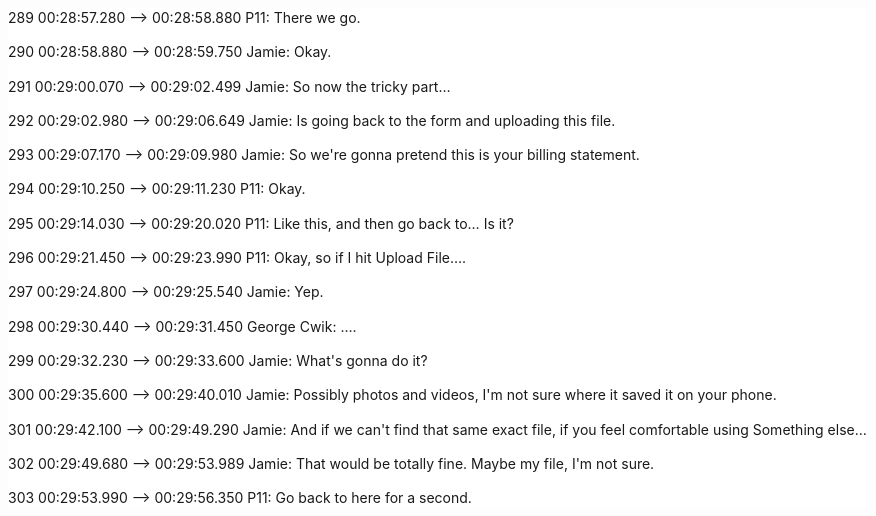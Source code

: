 289
00:28:57.280 --> 00:28:58.880
P11: There we go.

290
00:28:58.880 --> 00:28:59.750
Jamie: Okay.

291
00:29:00.070 --> 00:29:02.499
Jamie: So now the tricky part…

292
00:29:02.980 --> 00:29:06.649
Jamie: Is going back to the form and uploading this file.

293
00:29:07.170 --> 00:29:09.980
Jamie: So we're gonna pretend this is your billing statement.

294
00:29:10.250 --> 00:29:11.230
P11: Okay.

295
00:29:14.030 --> 00:29:20.020
P11: Like this, and then go back to… Is it?

296
00:29:21.450 --> 00:29:23.990
P11: Okay, so if I hit Upload File….

297
00:29:24.800 --> 00:29:25.540
Jamie: Yep.

298
00:29:30.440 --> 00:29:31.450
George Cwik: ….

299
00:29:32.230 --> 00:29:33.600
Jamie: What's gonna do it?

300
00:29:35.600 --> 00:29:40.010
Jamie: Possibly photos and videos, I'm not sure where it saved it on your phone.

301
00:29:42.100 --> 00:29:49.290
Jamie: And if we can't find that same exact file, if you feel comfortable using Something else…

302
00:29:49.680 --> 00:29:53.989
Jamie: That would be totally fine. Maybe my file, I'm not sure.

303
00:29:53.990 --> 00:29:56.350
P11: Go back to here for a second.
